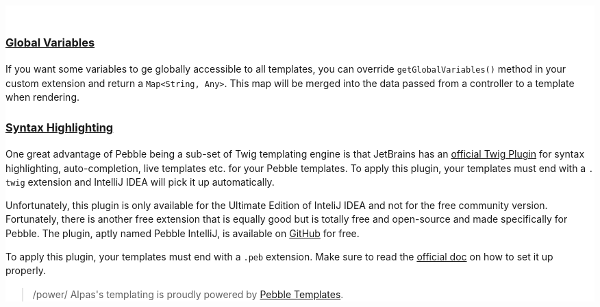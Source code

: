 </div>

<br/>

<a name="global-variables"></a>
### [Global Variables](#global-variables)

If you want some variables to ge globally accessible to all templates, you can override `getGlobalVariables()` method
in your custom extension and return a `Map<String, Any>`. This map will be merged into the data passed from a 
controller to a template when rendering. 

<a name="syntax-highlighting"></a>
### [Syntax Highlighting](#syntax-highlighting)

One great advantage of Pebble being a sub-set of Twig templating engine is that JetBrains has an 
[official Twig Plugin](https://plugins.jetbrains.com/plugin/index?xmlId=com.jetbrains.twig) for syntax highlighting, 
auto-completion, live templates etc. for your Pebble templates. To apply this plugin, your templates must end 
with a `.twig` extension and IntelliJ IDEA will pick it up automatically.

Unfortunately, this plugin is only available for the Ultimate Edition of InteliJ IDEA and not for the free
community version. Fortunately, there is another free extension that is equally good but is totally free and 
open-source and made specifically for Pebble. The plugin, aptly named Pebble IntelliJ, is available on 
[GitHub](https://github.com/bjansen/pebble-intellij) for free.

To apply this plugin, your templates must end with a `.peb` extension. Make sure to read the 
[official doc](https://github.com/bjansen/pebble-intellij/blob/master/README.md) on how to set it up properly.

> /power/ <span>Alpas's templating is proudly powered by [Pebble Templates](https://pebbletemplates.io/).
